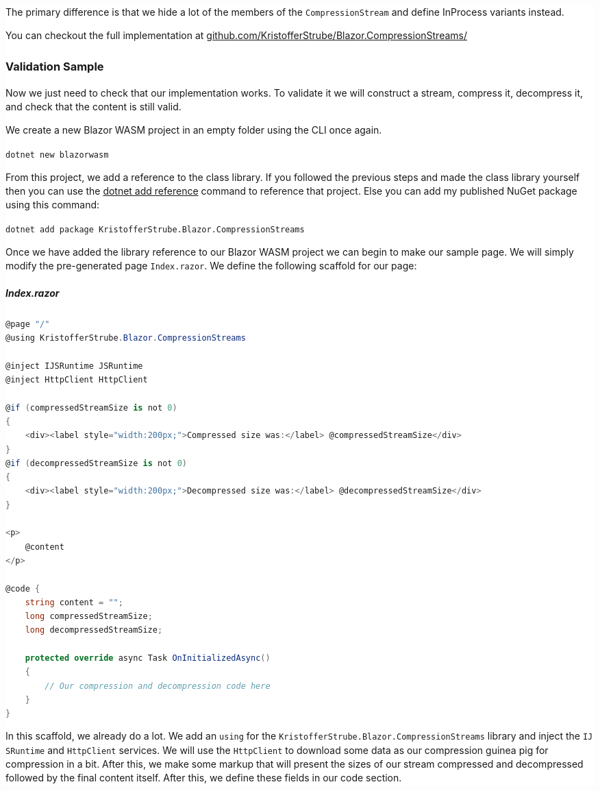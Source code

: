 The primary difference is that we hide a lot of the members of the `CompressionStream` and define InProcess variants instead.

You can checkout the full implementation at [github.com/KristofferStrube/Blazor.CompressionStreams/](https://github.com/KristofferStrube/Blazor.CompressionStreams/)

### Validation Sample
Now we just need to check that our implementation works. To validate it we will construct a stream, compress it, decompress it, and check that the content is still valid.

We create a new Blazor WASM project in an empty folder using the CLI once again.
```bash
dotnet new blazorwasm
```
From this project, we add a reference to the class library. If you followed the previous steps and made the class library yourself then you can use the [dotnet add reference](https://learn.microsoft.com/en-us/dotnet/core/tools/dotnet-add-reference) command to reference that project. Else you can add my published NuGet package using this command:
```bash
dotnet add package KristofferStrube.Blazor.CompressionStreams
```
Once we have added the library reference to our Blazor WASM project we can begin to make our sample page. We will simply modify the pre-generated page `Index.razor`. We define the following scaffold for our page:
##### Index.razor
```csharp
@page "/"
@using KristofferStrube.Blazor.CompressionStreams

@inject IJSRuntime JSRuntime
@inject HttpClient HttpClient

@if (compressedStreamSize is not 0)
{
    <div><label style="width:200px;">Compressed size was:</label> @compressedStreamSize</div>
}
@if (decompressedStreamSize is not 0)
{
    <div><label style="width:200px;">Decompressed size was:</label> @decompressedStreamSize</div>
}

<p>
    @content
</p>

@code {
    string content = "";
    long compressedStreamSize;
    long decompressedStreamSize;

    protected override async Task OnInitializedAsync()
    {
        // Our compression and decompression code here
    }
}
```
In this scaffold, we already do a lot. We add an `using` for the `KristofferStrube.Blazor.CompressionStreams` library and inject the `IJSRuntime` and `HttpClient` services. We will use the `HttpClient` to download some data as our compression guinea pig for compression in a bit. After this, we make some markup that will present the sizes of our stream compressed and decompressed followed by the final content itself. After this, we define these fields in our code section.
